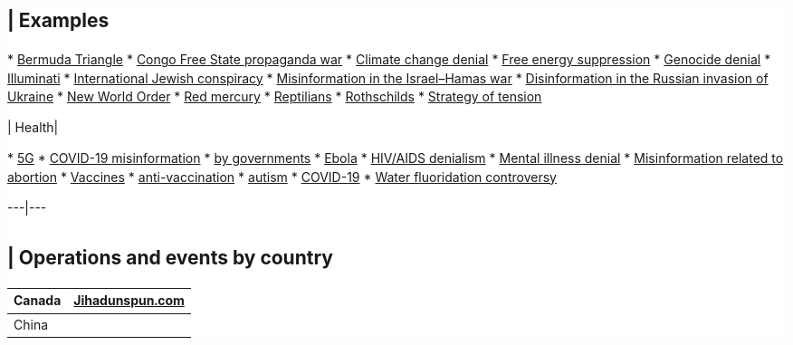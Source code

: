 
 
| Examples 
--- 
 
 \* [Bermuda Triangle](/wiki/Bermuda\_Triangle "Bermuda Triangle")
 \* [Congo Free State propaganda war](/wiki/Congo\_Free\_State\_propaganda\_war "Congo Free State propaganda war")
 \* [Climate change denial](/wiki/Climate\_change\_denial "Climate change denial")
 \* [Free energy suppression](/wiki/Free\_energy\_suppression\_conspiracy\_theory "Free energy suppression conspiracy theory")
 \* [Genocide denial](/wiki/Genocide\_denial "Genocide denial")
 \* [Illuminati](/wiki/Illuminati "Illuminati")
 \* [International Jewish conspiracy](/wiki/International\_Jewish\_conspiracy "International Jewish conspiracy")
 \* [Misinformation in the Israel–Hamas war](/wiki/Misinformation\_in\_the\_Israel%E2%80%93Hamas\_war "Misinformation in the Israel–Hamas war")
 \* [Disinformation in the Russian invasion of Ukraine](/wiki/Disinformation\_in\_the\_Russian\_invasion\_of\_Ukraine "Disinformation in the Russian invasion of Ukraine")
 \* [New World Order](/wiki/New\_World\_Order\_\(conspiracy\_theory\) "New World Order \(conspiracy theory\)")
 \* [Red mercury](/wiki/Red\_mercury "Red mercury")
 \* [Reptilians](/wiki/Reptilian\_conspiracy\_theory "Reptilian conspiracy theory")
 \* [Rothschilds](/wiki/Rothschild\_family#Conspiracy\_theories "Rothschild family")
 \* [Strategy of tension](/wiki/Strategy\_of\_tension "Strategy of tension")

| Health|

 \* [5G](/wiki/Misinformation\_related\_to\_5G\_technology "Misinformation related to 5G technology")
 \* [COVID-19 misinformation](/wiki/COVID-19\_misinformation "COVID-19 misinformation")
 \* [by governments](/wiki/COVID-19\_misinformation\_by\_governments "COVID-19 misinformation by governments")
 \* [Ebola](/wiki/Ebola\_misinformation "Ebola misinformation")
 \* [HIV/AIDS denialism](/wiki/HIV/AIDS\_denialism "HIV/AIDS denialism")
 \* [Mental illness denial](/wiki/Mental\_illness\_denial "Mental illness denial")
 \* [Misinformation related to abortion](/wiki/Misinformation\_related\_to\_abortion "Misinformation related to abortion")
 \* [Vaccines](/wiki/Vaccine\_misinformation "Vaccine misinformation")
 \* [anti-vaccination](/wiki/Anti-vaccine\_activism "Anti-vaccine activism")
 \* [autism](/wiki/Vaccines\_and\_autism "Vaccines and autism")
 \* [COVID-19](/wiki/COVID-19\_vaccine\_misinformation\_and\_hesitancy "COVID-19 vaccine misinformation and hesitancy")
 \* [Water fluoridation controversy](/wiki/Water\_fluoridation\_controversy "Water fluoridation controversy")

 
---|--- 
 
| Operations and events by country 
--- 
| Canada| [Jihadunspun.com](/wiki/Jihadunspun.com "Jihadunspun.com") 
---|--- 
China|
